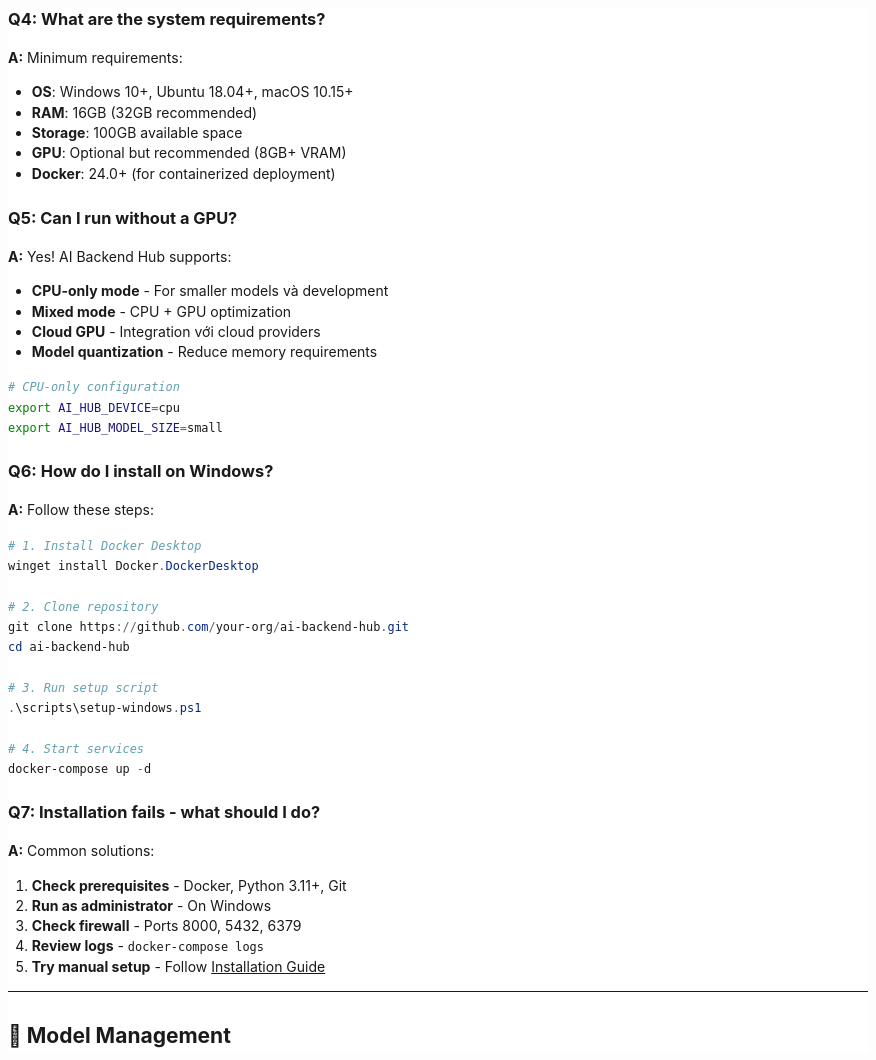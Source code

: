### **Q4: What are the system requirements?**

**A:** Minimum requirements:
- **OS**: Windows 10+, Ubuntu 18.04+, macOS 10.15+
- **RAM**: 16GB (32GB recommended)
- **Storage**: 100GB available space
- **GPU**: Optional but recommended (8GB+ VRAM)
- **Docker**: 24.0+ (for containerized deployment)

### **Q5: Can I run without a GPU?**

**A:** Yes! AI Backend Hub supports:
- **CPU-only mode** - For smaller models và development
- **Mixed mode** - CPU + GPU optimization
- **Cloud GPU** - Integration với cloud providers
- **Model quantization** - Reduce memory requirements

```bash
# CPU-only configuration
export AI_HUB_DEVICE=cpu
export AI_HUB_MODEL_SIZE=small
```

### **Q6: How do I install on Windows?**

**A:** Follow these steps:

```powershell
# 1. Install Docker Desktop
winget install Docker.DockerDesktop

# 2. Clone repository
git clone https://github.com/your-org/ai-backend-hub.git
cd ai-backend-hub

# 3. Run setup script
.\scripts\setup-windows.ps1

# 4. Start services
docker-compose up -d
```

### **Q7: Installation fails - what should I do?**

**A:** Common solutions:
1. **Check prerequisites** - Docker, Python 3.11+, Git
2. **Run as administrator** - On Windows
3. **Check firewall** - Ports 8000, 5432, 6379
4. **Review logs** - `docker-compose logs`
5. **Try manual setup** - Follow [Installation Guide](INSTALLATION_GUIDE.md)

---

## 🤖 **Model Management**
